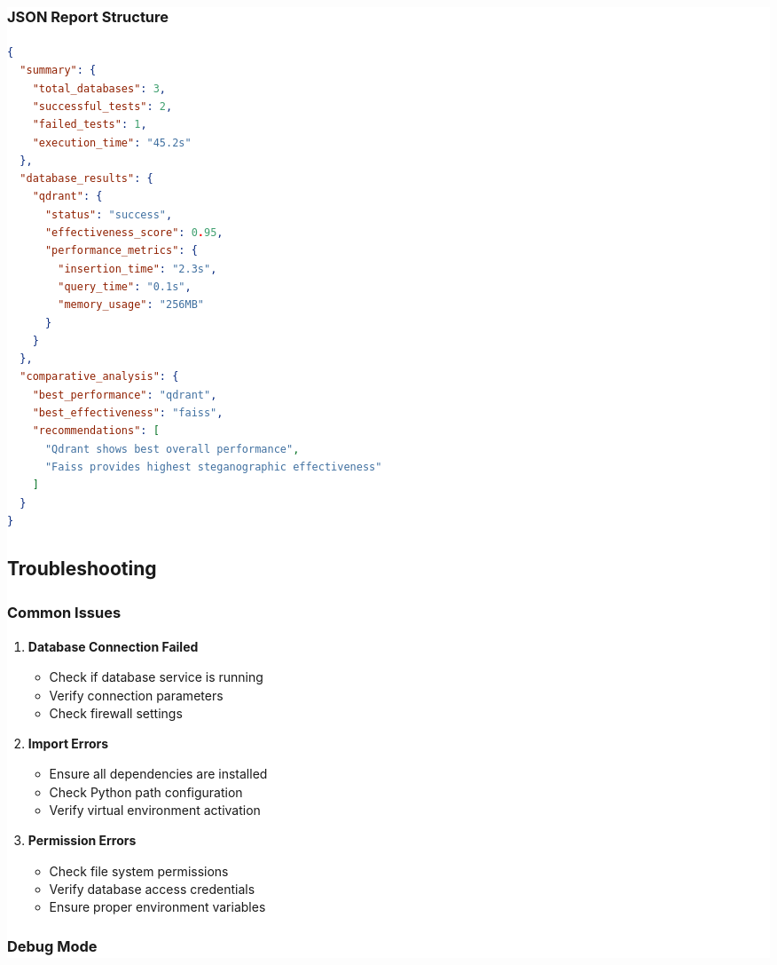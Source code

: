### JSON Report Structure
```json
{
  "summary": {
    "total_databases": 3,
    "successful_tests": 2,
    "failed_tests": 1,
    "execution_time": "45.2s"
  },
  "database_results": {
    "qdrant": {
      "status": "success",
      "effectiveness_score": 0.95,
      "performance_metrics": {
        "insertion_time": "2.3s",
        "query_time": "0.1s",
        "memory_usage": "256MB"
      }
    }
  },
  "comparative_analysis": {
    "best_performance": "qdrant",
    "best_effectiveness": "faiss",
    "recommendations": [
      "Qdrant shows best overall performance",
      "Faiss provides highest steganographic effectiveness"
    ]
  }
}
```

## Troubleshooting

### Common Issues

1. **Database Connection Failed**
   - Check if database service is running
   - Verify connection parameters
   - Check firewall settings

2. **Import Errors**
   - Ensure all dependencies are installed
   - Check Python path configuration
   - Verify virtual environment activation

3. **Permission Errors**
   - Check file system permissions
   - Verify database access credentials
   - Ensure proper environment variables

### Debug Mode
